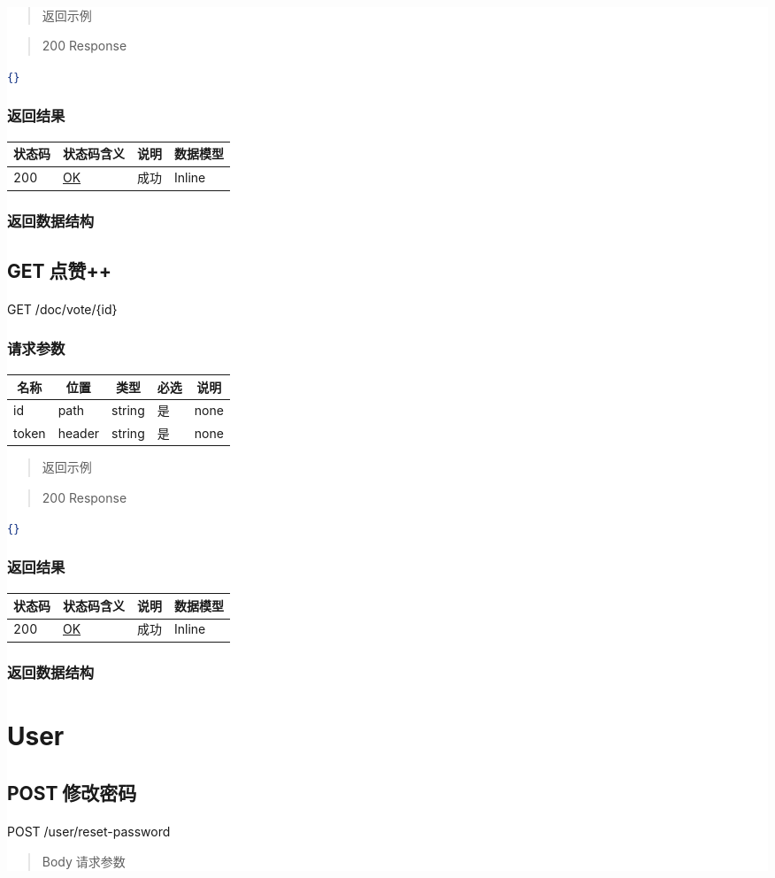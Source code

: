 > 返回示例

> 200 Response

```json
{}
```

### 返回结果

|状态码|状态码含义|说明|数据模型|
|---|---|---|---|
|200|[OK](https://tools.ietf.org/html/rfc7231#section-6.3.1)|成功|Inline|

### 返回数据结构

## GET 点赞++

GET /doc/vote/{id}

### 请求参数

|名称|位置|类型|必选|说明|
|---|---|---|---|---|
|id|path|string| 是 |none|
|token|header|string| 是 |none|

> 返回示例

> 200 Response

```json
{}
```

### 返回结果

|状态码|状态码含义|说明|数据模型|
|---|---|---|---|
|200|[OK](https://tools.ietf.org/html/rfc7231#section-6.3.1)|成功|Inline|

### 返回数据结构

# User

## POST 修改密码

POST /user/reset-password

> Body 请求参数
